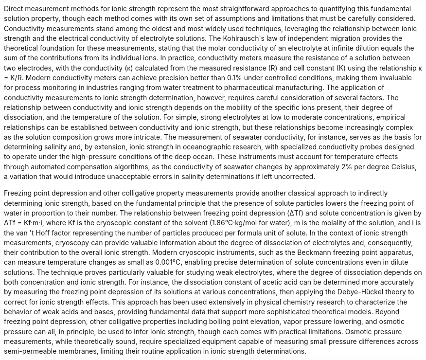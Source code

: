 Direct measurement methods for ionic strength represent the most straightforward approaches to quantifying this fundamental solution property, though each method comes with its own set of assumptions and limitations that must be carefully considered. Conductivity measurements stand among the oldest and most widely used techniques, leveraging the relationship between ionic strength and the electrical conductivity of electrolyte solutions. The Kohlrausch's law of independent migration provides the theoretical foundation for these measurements, stating that the molar conductivity of an electrolyte at infinite dilution equals the sum of the contributions from its individual ions. In practice, conductivity meters measure the resistance of a solution between two electrodes, with the conductivity (κ) calculated from the measured resistance (R) and cell constant (K) using the relationship κ = K/R. Modern conductivity meters can achieve precision better than 0.1% under controlled conditions, making them invaluable for process monitoring in industries ranging from water treatment to pharmaceutical manufacturing. The application of conductivity measurements to ionic strength determination, however, requires careful consideration of several factors. The relationship between conductivity and ionic strength depends on the mobility of the specific ions present, their degree of dissociation, and the temperature of the solution. For simple, strong electrolytes at low to moderate concentrations, empirical relationships can be established between conductivity and ionic strength, but these relationships become increasingly complex as the solution composition grows more intricate. The measurement of seawater conductivity, for instance, serves as the basis for determining salinity and, by extension, ionic strength in oceanographic research, with specialized conductivity probes designed to operate under the high-pressure conditions of the deep ocean. These instruments must account for temperature effects through automated compensation algorithms, as the conductivity of seawater changes by approximately 2% per degree Celsius, a variation that would introduce unacceptable errors in salinity determinations if left uncorrected.

Freezing point depression and other colligative property measurements provide another classical approach to indirectly determining ionic strength, based on the fundamental principle that the presence of solute particles lowers the freezing point of water in proportion to their number. The relationship between freezing point depression (ΔTf) and solute concentration is given by ΔTf = Kf·m·i, where Kf is the cryoscopic constant of the solvent (1.86°C·kg/mol for water), m is the molality of the solution, and i is the van 't Hoff factor representing the number of particles produced per formula unit of solute. In the context of ionic strength measurements, cryoscopy can provide valuable information about the degree of dissociation of electrolytes and, consequently, their contribution to the overall ionic strength. Modern cryoscopic instruments, such as the Beckmann freezing point apparatus, can measure temperature changes as small as 0.001°C, enabling precise determination of solute concentrations even in dilute solutions. The technique proves particularly valuable for studying weak electrolytes, where the degree of dissociation depends on both concentration and ionic strength. For instance, the dissociation constant of acetic acid can be determined more accurately by measuring the freezing point depression of its solutions at various concentrations, then applying the Debye-Hückel theory to correct for ionic strength effects. This approach has been used extensively in physical chemistry research to characterize the behavior of weak acids and bases, providing fundamental data that support more sophisticated theoretical models. Beyond freezing point depression, other colligative properties including boiling point elevation, vapor pressure lowering, and osmotic pressure can all, in principle, be used to infer ionic strength, though each comes with practical limitations. Osmotic pressure measurements, while theoretically sound, require specialized equipment capable of measuring small pressure differences across semi-permeable membranes, limiting their routine application in ionic strength determinations.
